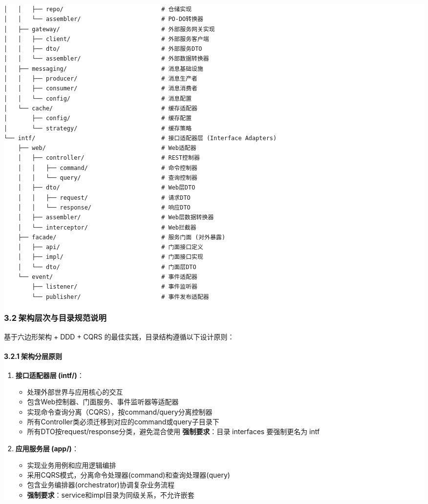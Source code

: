 ```
│   │   ├── repo/                            # 仓储实现
│   │   └── assembler/                       # PO-DO转换器
│   ├── gateway/                             # 外部服务网关实现
│   │   ├── client/                          # 外部服务客户端
│   │   ├── dto/                             # 外部服务DTO
│   │   └── assembler/                       # 外部数据转换器
│   ├── messaging/                           # 消息基础设施
│   │   ├── producer/                        # 消息生产者
│   │   ├── consumer/                        # 消息消费者
│   │   └── config/                          # 消息配置
│   └── cache/                               # 缓存适配器
│       ├── config/                          # 缓存配置
│       └── strategy/                        # 缓存策略
└── intf/                                    # 接口适配器层 (Interface Adapters)
    ├── web/                                 # Web适配器
    │   ├── controller/                      # REST控制器
    │   │   ├── command/                     # 命令控制器
    │   │   └── query/                       # 查询控制器
    │   ├── dto/                             # Web层DTO
    │   │   ├── request/                     # 请求DTO
    │   │   └── response/                    # 响应DTO
    │   ├── assembler/                       # Web层数据转换器
    │   └── interceptor/                     # Web拦截器
    ├── facade/                              # 服务门面 (对外暴露)
    │   ├── api/                             # 门面接口定义
    │   ├── impl/                            # 门面接口实现
    │   └── dto/                             # 门面层DTO
    └── event/                               # 事件适配器
        ├── listener/                        # 事件监听器
        └── publisher/                       # 事件发布适配器
```

### 3.2 架构层次与目录规范说明

基于六边形架构 + DDD + CQRS 的最佳实践，目录结构遵循以下设计原则：

#### 3.2.1 架构分层原则

1. **接口适配器层 (intf/)**：
   - 处理外部世界与应用核心的交互
   - 包含Web控制器、门面服务、事件监听器等适配器
   - 实现命令查询分离（CQRS），按command/query分离控制器
   - 所有Controller类必须迁移到对应的command或query子目录下
   - 所有DTO按request/response分类，避免混合使用
   **强制要求**：目录 interfaces 要强制更名为 intf

2. **应用服务层 (app/)**：
   - 实现业务用例和应用逻辑编排  
   - 采用CQRS模式，分离命令处理器(command)和查询处理器(query)
   - 包含业务编排器(orchestrator)协调复杂业务流程
   - **强制要求**：service和impl目录为同级关系，不允许嵌套
